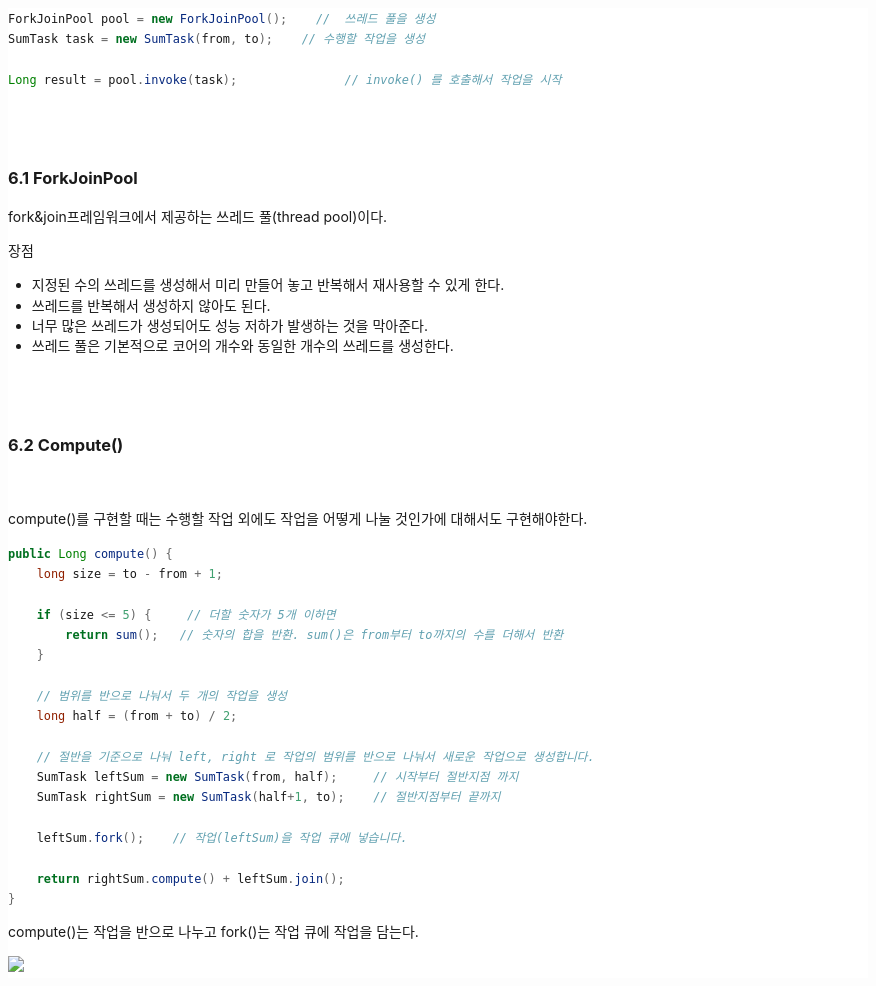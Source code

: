 
```java
ForkJoinPool pool = new ForkJoinPool();    //  쓰레드 풀을 생성
SumTask task = new SumTask(from, to);    // 수행할 작업을 생성

Long result = pool.invoke(task);               // invoke() 를 호출해서 작업을 시작
```


<br/><br/>

### 6.1 ForkJoinPool

fork&join프레임워크에서 제공하는 쓰레드 풀(thread pool)이다.

장점

- 지정된 수의 쓰레드를 생성해서 미리 만들어 놓고 반복해서 재사용할 수 있게 한다.
- 쓰레드를 반복해서 생성하지 않아도 된다.
- 너무 많은 쓰레드가 생성되어도 성능 저하가 발생하는 것을 막아준다.
- 쓰레드 풀은 기본적으로 코어의 개수와 동일한 개수의 쓰레드를 생성한다.



<br/><br/>

### 6.2 Compute()

<br/>

compute()를 구현할 때는 수행할 작업 외에도 작업을 어떻게 나눌 것인가에 대해서도 구현해야한다.

```java
public Long compute() {
    long size = to - from + 1;
    
    if (size <= 5) {     // 더할 숫자가 5개 이하면
        return sum();   // 숫자의 합을 반환. sum()은 from부터 to까지의 수를 더해서 반환
    }

    // 범위를 반으로 나눠서 두 개의 작업을 생성
    long half = (from + to) / 2;
    
    // 절반을 기준으로 나눠 left, right 로 작업의 범위를 반으로 나눠서 새로운 작업으로 생성합니다.
    SumTask leftSum = new SumTask(from, half);     // 시작부터 절반지점 까지
    SumTask rightSum = new SumTask(half+1, to);    // 절반지점부터 끝까지

    leftSum.fork();    // 작업(leftSum)을 작업 큐에 넣습니다.

    return rightSum.compute() + leftSum.join();
}
```

compute()는 작업을 반으로 나누고 fork()는 작업 큐에 작업을 담는다.




![](https://images.velog.io/images/cham/post/e7540998-02ce-4ed8-b081-58875641343f/image.png)
